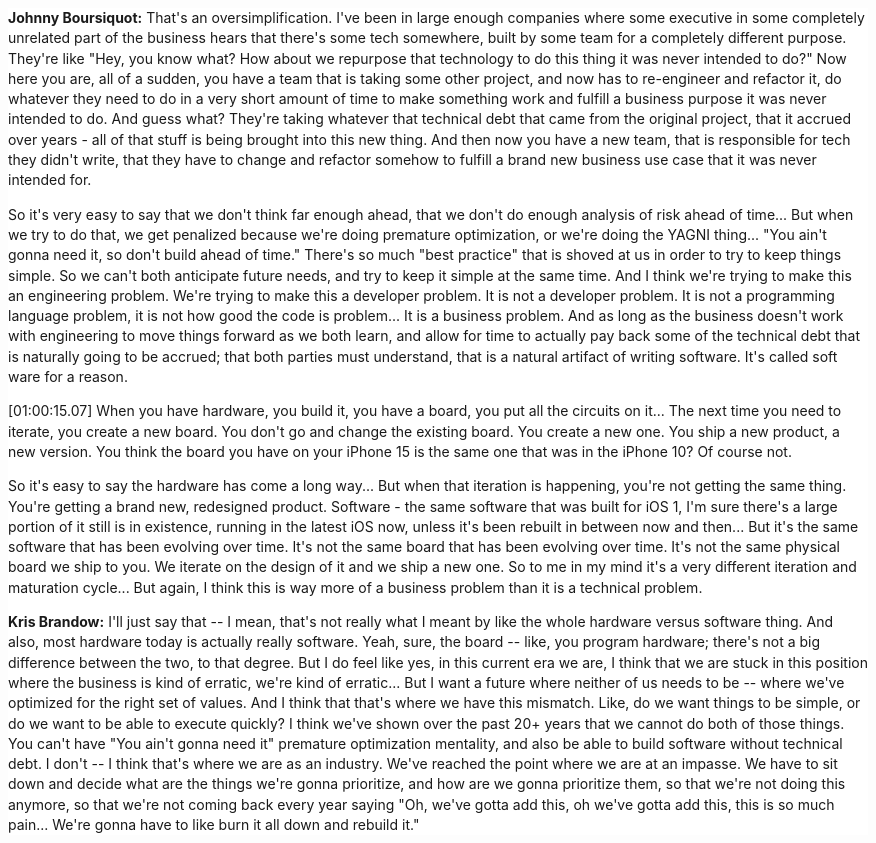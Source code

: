 **Johnny Boursiquot:** That's an oversimplification. I've been in large enough companies where some executive in some completely unrelated part of the business hears that there's some tech somewhere, built by some team for a completely different purpose. They're like "Hey, you know what? How about we repurpose that technology to do this thing it was never intended to do?" Now here you are, all of a sudden, you have a team that is taking some other project, and now has to re-engineer and refactor it, do whatever they need to do in a very short amount of time to make something work and fulfill a business purpose it was never intended to do. And guess what? They're taking whatever that technical debt that came from the original project, that it accrued over years - all of that stuff is being brought into this new thing. And then now you have a new team, that is responsible for tech they didn't write, that they have to change and refactor somehow to fulfill a brand new business use case that it was never intended for.

So it's very easy to say that we don't think far enough ahead, that we don't do enough analysis of risk ahead of time... But when we try to do that, we get penalized because we're doing premature optimization, or we're doing the YAGNI thing... "You ain't gonna need it, so don't build ahead of time." There's so much "best practice" that is shoved at us in order to try to keep things simple. So we can't both anticipate future needs, and try to keep it simple at the same time. And I think we're trying to make this an engineering problem. We're trying to make this a developer problem. It is not a developer problem. It is not a programming language problem, it is not how good the code is problem... It is a business problem. And as long as the business doesn't work with engineering to move things forward as we both learn, and allow for time to actually pay back some of the technical debt that is naturally going to be accrued; that both parties must understand, that is a natural artifact of writing software. It's called soft ware for a reason.

\[01:00:15.07\] When you have hardware, you build it, you have a board, you put all the circuits on it... The next time you need to iterate, you create a new board. You don't go and change the existing board. You create a new one. You ship a new product, a new version. You think the board you have on your iPhone 15 is the same one that was in the iPhone 10? Of course not.

So it's easy to say the hardware has come a long way... But when that iteration is happening, you're not getting the same thing. You're getting a brand new, redesigned product. Software - the same software that was built for iOS 1, I'm sure there's a large portion of it still is in existence, running in the latest iOS now, unless it's been rebuilt in between now and then... But it's the same software that has been evolving over time. It's not the same board that has been evolving over time. It's not the same physical board we ship to you. We iterate on the design of it and we ship a new one. So to me in my mind it's a very different iteration and maturation cycle... But again, I think this is way more of a business problem than it is a technical problem.

**Kris Brandow:** I'll just say that -- I mean, that's not really what I meant by like the whole hardware versus software thing. And also, most hardware today is actually really software. Yeah, sure, the board -- like, you program hardware; there's not a big difference between the two, to that degree. But I do feel like yes, in this current era we are, I think that we are stuck in this position where the business is kind of erratic, we're kind of erratic... But I want a future where neither of us needs to be -- where we've optimized for the right set of values. And I think that that's where we have this mismatch. Like, do we want things to be simple, or do we want to be able to execute quickly? I think we've shown over the past 20+ years that we cannot do both of those things. You can't have "You ain't gonna need it" premature optimization mentality, and also be able to build software without technical debt. I don't -- I think that's where we are as an industry. We've reached the point where we are at an impasse. We have to sit down and decide what are the things we're gonna prioritize, and how are we gonna prioritize them, so that we're not doing this anymore, so that we're not coming back every year saying "Oh, we've gotta add this, oh we've gotta add this, this is so much pain... We're gonna have to like burn it all down and rebuild it."
